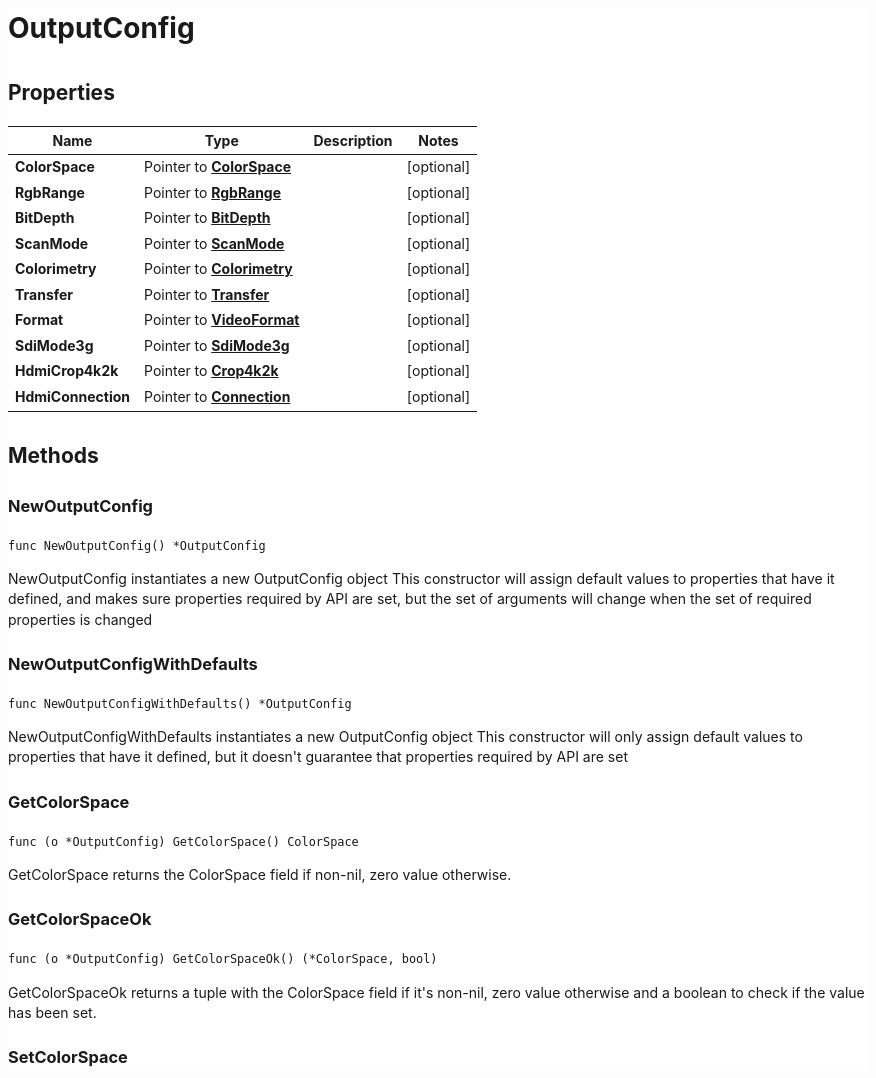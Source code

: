 # OutputConfig

## Properties

Name | Type | Description | Notes
------------ | ------------- | ------------- | -------------
**ColorSpace** | Pointer to [**ColorSpace**](ColorSpace.md) |  | [optional] 
**RgbRange** | Pointer to [**RgbRange**](RgbRange.md) |  | [optional] 
**BitDepth** | Pointer to [**BitDepth**](BitDepth.md) |  | [optional] 
**ScanMode** | Pointer to [**ScanMode**](ScanMode.md) |  | [optional] 
**Colorimetry** | Pointer to [**Colorimetry**](Colorimetry.md) |  | [optional] 
**Transfer** | Pointer to [**Transfer**](Transfer.md) |  | [optional] 
**Format** | Pointer to [**VideoFormat**](VideoFormat.md) |  | [optional] 
**SdiMode3g** | Pointer to [**SdiMode3g**](SdiMode3g.md) |  | [optional] 
**HdmiCrop4k2k** | Pointer to [**Crop4k2k**](Crop4k2k.md) |  | [optional] 
**HdmiConnection** | Pointer to [**Connection**](Connection.md) |  | [optional] 

## Methods

### NewOutputConfig

`func NewOutputConfig() *OutputConfig`

NewOutputConfig instantiates a new OutputConfig object
This constructor will assign default values to properties that have it defined,
and makes sure properties required by API are set, but the set of arguments
will change when the set of required properties is changed

### NewOutputConfigWithDefaults

`func NewOutputConfigWithDefaults() *OutputConfig`

NewOutputConfigWithDefaults instantiates a new OutputConfig object
This constructor will only assign default values to properties that have it defined,
but it doesn't guarantee that properties required by API are set

### GetColorSpace

`func (o *OutputConfig) GetColorSpace() ColorSpace`

GetColorSpace returns the ColorSpace field if non-nil, zero value otherwise.

### GetColorSpaceOk

`func (o *OutputConfig) GetColorSpaceOk() (*ColorSpace, bool)`

GetColorSpaceOk returns a tuple with the ColorSpace field if it's non-nil, zero value otherwise
and a boolean to check if the value has been set.

### SetColorSpace
